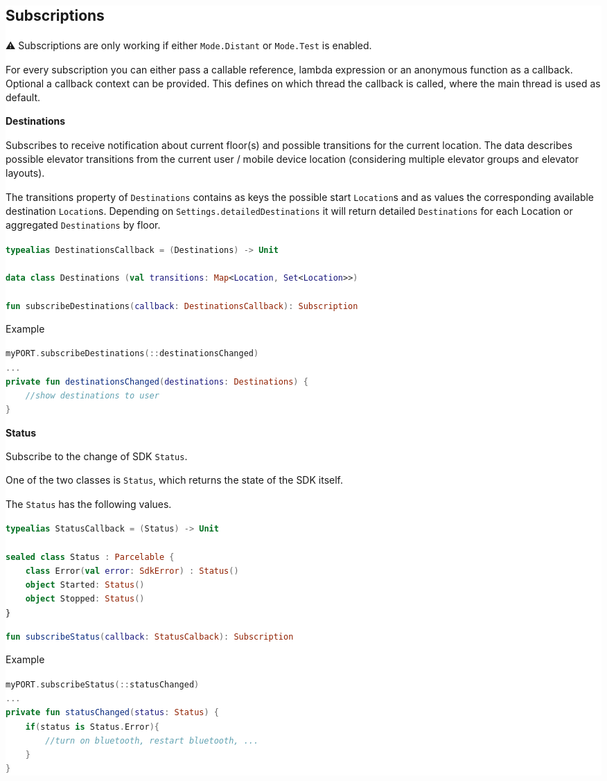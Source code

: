 
## <a id="subscriptions-android"></a> Subscriptions
:warning: Subscriptions are only working if either ``Mode.Distant`` or ``Mode.Test`` is enabled.


For every subscription you can either pass a callable reference, lambda expression or an anonymous function as a callback.
Optional a callback context can be provided. This defines on which thread the callback is called, where the main thread is used as default.

<a id="destinations-android"></a>**Destinations**

Subscribes to receive notification about current floor(s) and possible transitions for the current location. The data describes possible elevator transitions from the current user / mobile device location (considering multiple elevator groups and elevator layouts).


The transitions property of ``Destinations`` contains as keys the possible start ``Location``s and as values the corresponding available destination ``Location``s.
Depending on ``Settings.detailedDestinations`` it will return detailed ``Destinations`` for each Location or aggregated ``Destinations`` by floor.

```kotlin
typealias DestinationsCallback = (Destinations) -> Unit

data class Destinations (val transitions: Map<Location, Set<Location>>)

fun subscribeDestinations(callback: DestinationsCallback): Subscription
```
Example
```kotlin
myPORT.subscribeDestinations(::destinationsChanged)
...
private fun destinationsChanged(destinations: Destinations) {
	//show destinations to user
}
```
**Status**

Subscribe to the change of SDK ``Status``.

One of the two classes is ``Status``, which returns the state of the SDK itself.

The ``Status`` has the following values.
```kotlin
typealias StatusCallback = (Status) -> Unit

sealed class Status : Parcelable {
    class Error(val error: SdkError) : Status()
    object Started: Status()
    object Stopped: Status()
}
```
```kotlin
fun subscribeStatus(callback: StatusCalback): Subscription
```
Example
```kotlin
myPORT.subscribeStatus(::statusChanged)
...
private fun statusChanged(status: Status) {
    if(status is Status.Error){
        //turn on bluetooth, restart bluetooth, ...
    }
}
```
